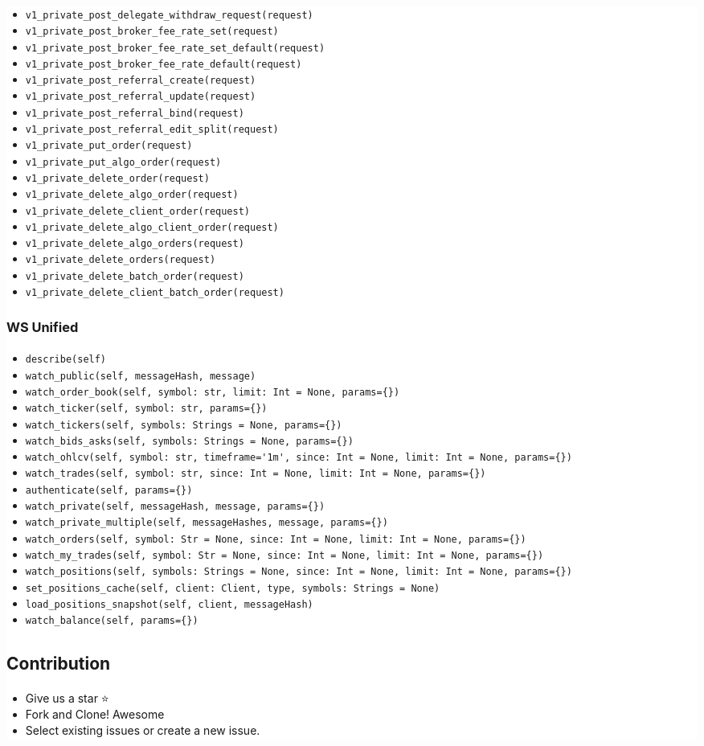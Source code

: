 - `v1_private_post_delegate_withdraw_request(request)`
- `v1_private_post_broker_fee_rate_set(request)`
- `v1_private_post_broker_fee_rate_set_default(request)`
- `v1_private_post_broker_fee_rate_default(request)`
- `v1_private_post_referral_create(request)`
- `v1_private_post_referral_update(request)`
- `v1_private_post_referral_bind(request)`
- `v1_private_post_referral_edit_split(request)`
- `v1_private_put_order(request)`
- `v1_private_put_algo_order(request)`
- `v1_private_delete_order(request)`
- `v1_private_delete_algo_order(request)`
- `v1_private_delete_client_order(request)`
- `v1_private_delete_algo_client_order(request)`
- `v1_private_delete_algo_orders(request)`
- `v1_private_delete_orders(request)`
- `v1_private_delete_batch_order(request)`
- `v1_private_delete_client_batch_order(request)`

### WS Unified

- `describe(self)`
- `watch_public(self, messageHash, message)`
- `watch_order_book(self, symbol: str, limit: Int = None, params={})`
- `watch_ticker(self, symbol: str, params={})`
- `watch_tickers(self, symbols: Strings = None, params={})`
- `watch_bids_asks(self, symbols: Strings = None, params={})`
- `watch_ohlcv(self, symbol: str, timeframe='1m', since: Int = None, limit: Int = None, params={})`
- `watch_trades(self, symbol: str, since: Int = None, limit: Int = None, params={})`
- `authenticate(self, params={})`
- `watch_private(self, messageHash, message, params={})`
- `watch_private_multiple(self, messageHashes, message, params={})`
- `watch_orders(self, symbol: Str = None, since: Int = None, limit: Int = None, params={})`
- `watch_my_trades(self, symbol: Str = None, since: Int = None, limit: Int = None, params={})`
- `watch_positions(self, symbols: Strings = None, since: Int = None, limit: Int = None, params={})`
- `set_positions_cache(self, client: Client, type, symbols: Strings = None)`
- `load_positions_snapshot(self, client, messageHash)`
- `watch_balance(self, params={})`

## Contribution
- Give us a star :star:
- Fork and Clone! Awesome
- Select existing issues or create a new issue.